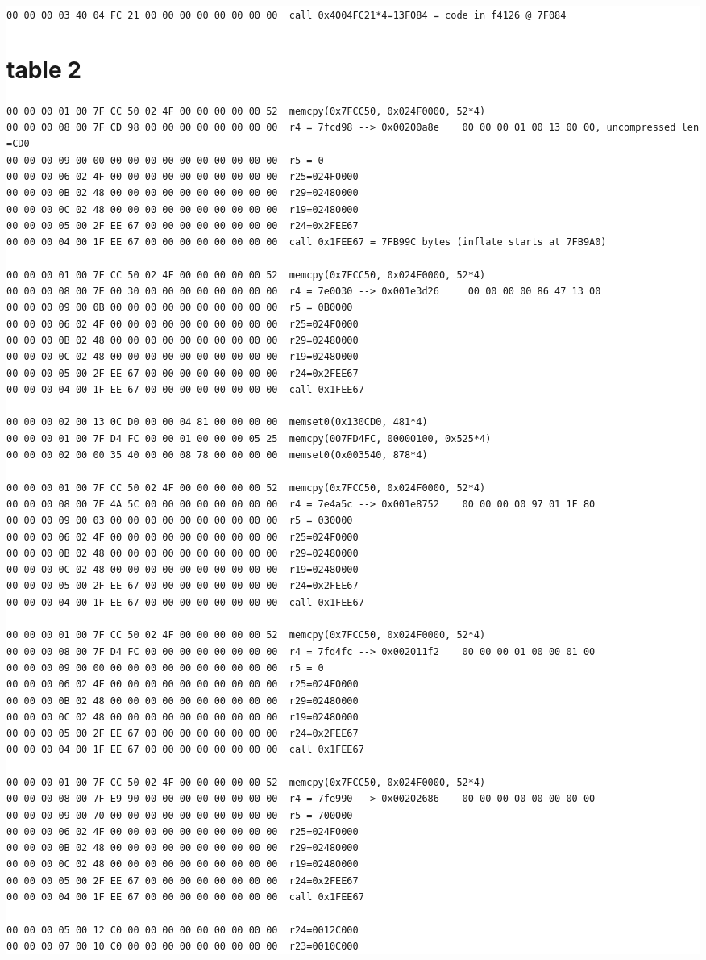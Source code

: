 ```
00 00 00 03 40 04 FC 21 00 00 00 00 00 00 00 00  call 0x4004FC21*4=13F084 = code in f4126 @ 7F084
```

# table 2
```
00 00 00 01 00 7F CC 50 02 4F 00 00 00 00 00 52  memcpy(0x7FCC50, 0x024F0000, 52*4)
00 00 00 08 00 7F CD 98 00 00 00 00 00 00 00 00  r4 = 7fcd98 --> 0x00200a8e    00 00 00 01 00 13 00 00, uncompressed len=CD0
00 00 00 09 00 00 00 00 00 00 00 00 00 00 00 00  r5 = 0
00 00 00 06 02 4F 00 00 00 00 00 00 00 00 00 00  r25=024F0000
00 00 00 0B 02 48 00 00 00 00 00 00 00 00 00 00  r29=02480000
00 00 00 0C 02 48 00 00 00 00 00 00 00 00 00 00  r19=02480000
00 00 00 05 00 2F EE 67 00 00 00 00 00 00 00 00  r24=0x2FEE67
00 00 00 04 00 1F EE 67 00 00 00 00 00 00 00 00  call 0x1FEE67 = 7FB99C bytes (inflate starts at 7FB9A0)

00 00 00 01 00 7F CC 50 02 4F 00 00 00 00 00 52  memcpy(0x7FCC50, 0x024F0000, 52*4)  
00 00 00 08 00 7E 00 30 00 00 00 00 00 00 00 00  r4 = 7e0030 --> 0x001e3d26     00 00 00 00 86 47 13 00 
00 00 00 09 00 0B 00 00 00 00 00 00 00 00 00 00  r5 = 0B0000
00 00 00 06 02 4F 00 00 00 00 00 00 00 00 00 00  r25=024F0000 
00 00 00 0B 02 48 00 00 00 00 00 00 00 00 00 00  r29=02480000 
00 00 00 0C 02 48 00 00 00 00 00 00 00 00 00 00  r19=02480000 
00 00 00 05 00 2F EE 67 00 00 00 00 00 00 00 00  r24=0x2FEE67 
00 00 00 04 00 1F EE 67 00 00 00 00 00 00 00 00  call 0x1FEE67 

00 00 00 02 00 13 0C D0 00 00 04 81 00 00 00 00  memset0(0x130CD0, 481*4)
00 00 00 01 00 7F D4 FC 00 00 01 00 00 00 05 25  memcpy(007FD4FC, 00000100, 0x525*4)
00 00 00 02 00 00 35 40 00 00 08 78 00 00 00 00  memset0(0x003540, 878*4)

00 00 00 01 00 7F CC 50 02 4F 00 00 00 00 00 52  memcpy(0x7FCC50, 0x024F0000, 52*4)
00 00 00 08 00 7E 4A 5C 00 00 00 00 00 00 00 00  r4 = 7e4a5c --> 0x001e8752    00 00 00 00 97 01 1F 80 
00 00 00 09 00 03 00 00 00 00 00 00 00 00 00 00  r5 = 030000
00 00 00 06 02 4F 00 00 00 00 00 00 00 00 00 00  r25=024F0000 
00 00 00 0B 02 48 00 00 00 00 00 00 00 00 00 00  r29=02480000 
00 00 00 0C 02 48 00 00 00 00 00 00 00 00 00 00  r19=02480000 
00 00 00 05 00 2F EE 67 00 00 00 00 00 00 00 00  r24=0x2FEE67 
00 00 00 04 00 1F EE 67 00 00 00 00 00 00 00 00  call 0x1FEE67 

00 00 00 01 00 7F CC 50 02 4F 00 00 00 00 00 52  memcpy(0x7FCC50, 0x024F0000, 52*4) 
00 00 00 08 00 7F D4 FC 00 00 00 00 00 00 00 00  r4 = 7fd4fc --> 0x002011f2    00 00 00 01 00 00 01 00 
00 00 00 09 00 00 00 00 00 00 00 00 00 00 00 00  r5 = 0
00 00 00 06 02 4F 00 00 00 00 00 00 00 00 00 00  r25=024F0000 
00 00 00 0B 02 48 00 00 00 00 00 00 00 00 00 00  r29=02480000 
00 00 00 0C 02 48 00 00 00 00 00 00 00 00 00 00  r19=02480000 
00 00 00 05 00 2F EE 67 00 00 00 00 00 00 00 00  r24=0x2FEE67 
00 00 00 04 00 1F EE 67 00 00 00 00 00 00 00 00  call 0x1FEE67 

00 00 00 01 00 7F CC 50 02 4F 00 00 00 00 00 52  memcpy(0x7FCC50, 0x024F0000, 52*4) 
00 00 00 08 00 7F E9 90 00 00 00 00 00 00 00 00  r4 = 7fe990 --> 0x00202686    00 00 00 00 00 00 00 00 
00 00 00 09 00 70 00 00 00 00 00 00 00 00 00 00  r5 = 700000
00 00 00 06 02 4F 00 00 00 00 00 00 00 00 00 00  r25=024F0000 
00 00 00 0B 02 48 00 00 00 00 00 00 00 00 00 00  r29=02480000 
00 00 00 0C 02 48 00 00 00 00 00 00 00 00 00 00  r19=02480000 
00 00 00 05 00 2F EE 67 00 00 00 00 00 00 00 00  r24=0x2FEE67 
00 00 00 04 00 1F EE 67 00 00 00 00 00 00 00 00  call 0x1FEE67 

00 00 00 05 00 12 C0 00 00 00 00 00 00 00 00 00  r24=0012C000
00 00 00 07 00 10 C0 00 00 00 00 00 00 00 00 00  r23=0010C000
```